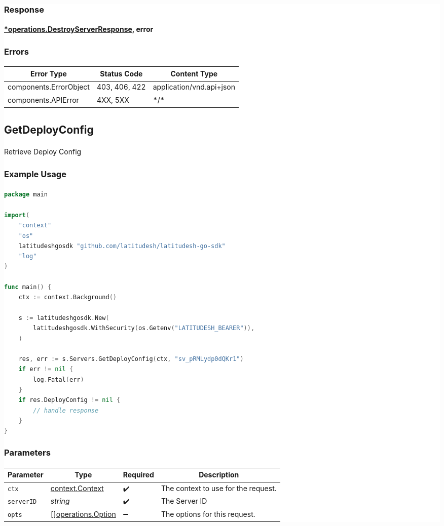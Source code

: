 ### Response

**[*operations.DestroyServerResponse](../../models/operations/destroyserverresponse.md), error**

### Errors

| Error Type               | Status Code              | Content Type             |
| ------------------------ | ------------------------ | ------------------------ |
| components.ErrorObject   | 403, 406, 422            | application/vnd.api+json |
| components.APIError      | 4XX, 5XX                 | \*/\*                    |

## GetDeployConfig

Retrieve Deploy Config

### Example Usage

```go
package main

import(
	"context"
	"os"
	latitudeshgosdk "github.com/latitudesh/latitudesh-go-sdk"
	"log"
)

func main() {
    ctx := context.Background()

    s := latitudeshgosdk.New(
        latitudeshgosdk.WithSecurity(os.Getenv("LATITUDESH_BEARER")),
    )

    res, err := s.Servers.GetDeployConfig(ctx, "sv_pRMLydp0dQKr1")
    if err != nil {
        log.Fatal(err)
    }
    if res.DeployConfig != nil {
        // handle response
    }
}
```

### Parameters

| Parameter                                                | Type                                                     | Required                                                 | Description                                              |
| -------------------------------------------------------- | -------------------------------------------------------- | -------------------------------------------------------- | -------------------------------------------------------- |
| `ctx`                                                    | [context.Context](https://pkg.go.dev/context#Context)    | :heavy_check_mark:                                       | The context to use for the request.                      |
| `serverID`                                               | *string*                                                 | :heavy_check_mark:                                       | The Server ID                                            |
| `opts`                                                   | [][operations.Option](../../models/operations/option.md) | :heavy_minus_sign:                                       | The options for this request.                            |
